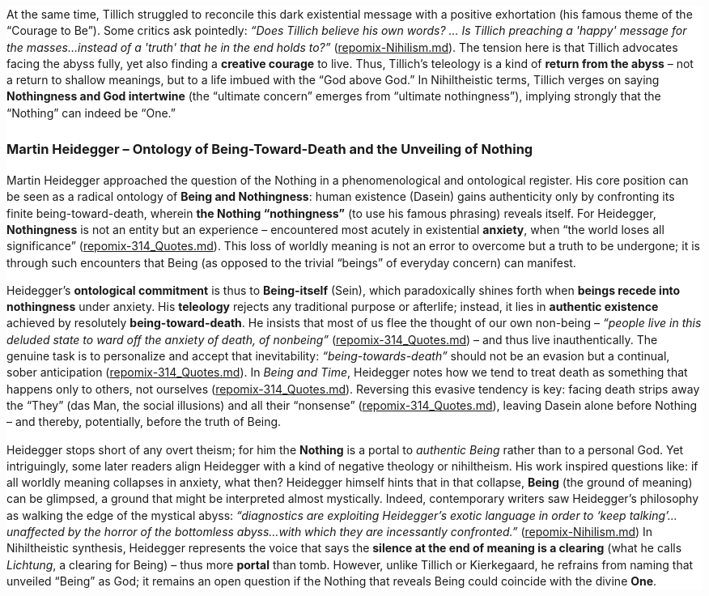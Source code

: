 At the same time, Tillich struggled to reconcile this dark existential message with a positive exhortation (his famous theme of the “Courage to Be”). Some critics ask pointedly: _“Does Tillich believe his own words? … Is Tillich preaching a 'happy' message for the masses…instead of a 'truth' that he in the end holds to?”_ ([repomix-Nihilism.md](file://file-k6nozfqtr4fpdxqg8vpqk1%23:~:text='courage'%20with%20the%20rest%20of,better%20than%20a%20blessed%20end/)). The tension here is that Tillich advocates facing the abyss fully, yet also finding a **creative courage** to live. Thus, Tillich’s teleology is a kind of **return from the abyss** – not a return to shallow meanings, but to a life imbued with the “God above God.” In Nihiltheistic terms, Tillich verges on saying **Nothingness and God intertwine** (the “ultimate concern” emerges from “ultimate nothingness”), implying strongly that the “Nothing” can indeed be “One.”

### Martin Heidegger – **Ontology of Being-Toward-Death and the Unveiling of Nothing**

Martin Heidegger approached the question of the Nothing in a phenomenological and ontological register. His core position can be seen as a radical ontology of **Being and Nothingness**: human existence (Dasein) gains authenticity only by confronting its finite being-toward-death, wherein **the Nothing “nothingness”** (to use his famous phrasing) reveals itself. For Heidegger, **Nothingness** is not an entity but an experience – encountered most acutely in existential **anxiety**, when “the world loses all significance” ([repomix-314_Quotes.md](file://file-6g4iqtwbd94o4i7s7pj1iu%23:~:text=vanity%20of%20vanities,all%20significance'%20in%2068b/)). This loss of worldly meaning is not an error to overcome but a truth to be undergone; it is through such encounters that Being (as opposed to the trivial “beings” of everyday concern) can manifest.

Heidegger’s **ontological commitment** is thus to **Being-itself** (Sein), which paradoxically shines forth when **beings recede into nothingness** under anxiety. His **teleology** rejects any traditional purpose or afterlife; instead, it lies in **authentic existence** achieved by resolutely **being-toward-death**. He insists that most of us flee the thought of our own non-being – _“people live in this deluded state to ward off the anxiety of death, of nonbeing”_ ([repomix-314_Quotes.md](file://file-6g4iqtwbd94o4i7s7pj1iu%23:~:text=3562:%20\(251,neurotic,%20while%20the%20other%20seems/)) – and thus live inauthentically. The genuine task is to personalize and accept that inevitability: _“being-towards-death”_ should not be an evasion but a continual, sober anticipation ([repomix-314_Quotes.md](file://file-6g4iqtwbd94o4i7s7pj1iu%23:~:text='her'%20or%20'him',%20but%20not,263,%20where%20he/)). In _Being and Time_, Heidegger notes how we tend to treat death as something that happens only to others, not ourselves ([repomix-314_Quotes.md](file://file-6g4iqtwbd94o4i7s7pj1iu%23:~:text=3562:%20\(251,evasion%20in%20the%20face%20of/)). Reversing this evasive tendency is key: facing death strips away the “They” (das Man, the social illusions) and all their “nonsense” ([repomix-314_Quotes.md](file://xn--file-6g4iqtwbd94o4i7s7pj1iu%23:~:text=3566:%20in%20the%20anticipation%20of,the%20anticipation-e843d/)), leaving Dasein alone before Nothing – and thereby, potentially, before the truth of Being.

Heidegger stops short of any overt theism; for him the **Nothing** is a portal to _authentic Being_ rather than to a personal God. Yet intriguingly, some later readers align Heidegger with a kind of negative theology or nihiltheism. His work inspired questions like: if all worldly meaning collapses in anxiety, what then? Heidegger himself hints that in that collapse, **Being** (the ground of meaning) can be glimpsed, a ground that might be interpreted almost mystically. Indeed, contemporary writers saw Heidegger’s philosophy as walking the edge of the mystical abyss: _“diagnostics are exploiting Heidegger’s exotic language in order to ‘keep talking’…unaffected by the horror of the bottomless abyss…with which they are incessantly confronted.”_ ([repomix-Nihilism.md](file://file-k6nozfqtr4fpdxqg8vpqk1%23:~:text=nothing%3C%2Fstrong%3E%3C%2Fh1%3E%3Ch2%3E%3Cstrong%3E%3Cem%3E,engage%20the%20ultimate%20reality%20that/)) In Nihiltheistic synthesis, Heidegger represents the voice that says the **silence at the end of meaning is a clearing** (what he calls _Lichtung_, a clearing for Being) – thus more **portal** than tomb. However, unlike Tillich or Kierkegaard, he refrains from naming that unveiled “Being” as God; it remains an open question if the Nothing that reveals Being could coincide with the divine **One**.
